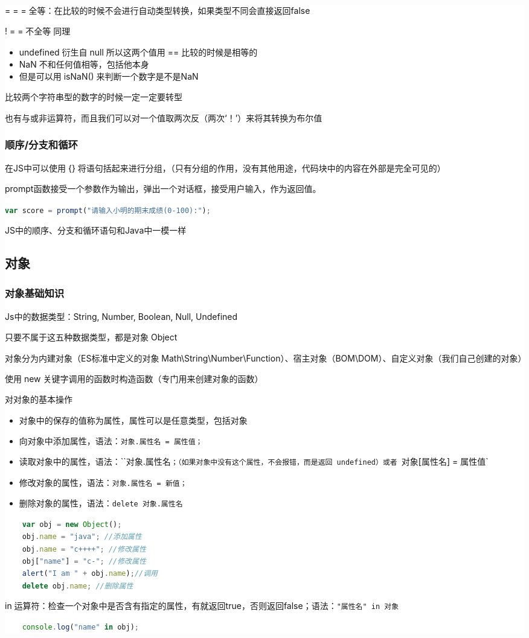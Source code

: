 = = =  全等：在比较的时候不会进行自动类型转换，如果类型不同会直接返回false

! = =  不全等 同理

- undefined 衍生自 null 所以这两个值用 == 比较的时候是相等的
- NaN 不和任何值相等，包括他本身
- 但是可以用 isNaN() 来判断一个数字是不是NaN

比较两个字符串型的数字的时候一定一定要转型

也有与或非运算符，而且我们可以对一个值取两次反（两次‘！’）来将其转换为布尔值

### 顺序/分支和循环

在JS中可以使用 {} 将语句括起来进行分组，（只有分组的作用，没有其他用途，代码块中的内容在外部是完全可见的）

prompt函数接受一个参数作为输出，弹出一个对话框，接受用户输入，作为返回值。
```javascript
var score = prompt("请输入小明的期末成绩(0-100):");
```

JS中的顺序、分支和循环语句和Java中一模一样

## 对象

### 对象基础知识

Js中的数据类型：String, Number, Boolean, Null, Undefined

只要不属于这五种数据类型，都是对象 Object

对象分为内建对象（ES标准中定义的对象 Math\String\Number\Function）、宿主对象（BOM\DOM）、自定义对象（我们自己创建的对象）

使用 new 关键字调用的函数时构造函数（专门用来创建对象的函数）



对对象的基本操作

- 对象中的保存的值称为属性，属性可以是任意类型，包括对象

- 向对象中添加属性，语法：`对象.属性名 = 属性值；`

- 读取对象中的属性，语法：``对象.属性名`；（如果对象中没有这个属性，不会报错，而是返回 undefined）或者 `对象[属性名] = 属性值`

- 修改对象的属性，语法：`对象.属性名 = 新值；`
- 删除对象的属性，语法：`delete 对象.属性名`

```javascript
	var obj = new Object();
	obj.name = "java"; //添加属性
	obj.name = "c++++"; //修改属性
	obj["name"] = "c-"; //修改属性
	alert("I am " + obj.name);//调用
	delete obj.name; //删除属性
```

in 运算符：检查一个对象中是否含有指定的属性，有就返回true，否则返回false；语法：`"属性名" in 对象`

```javascript
	console.log("name" in obj);
```
